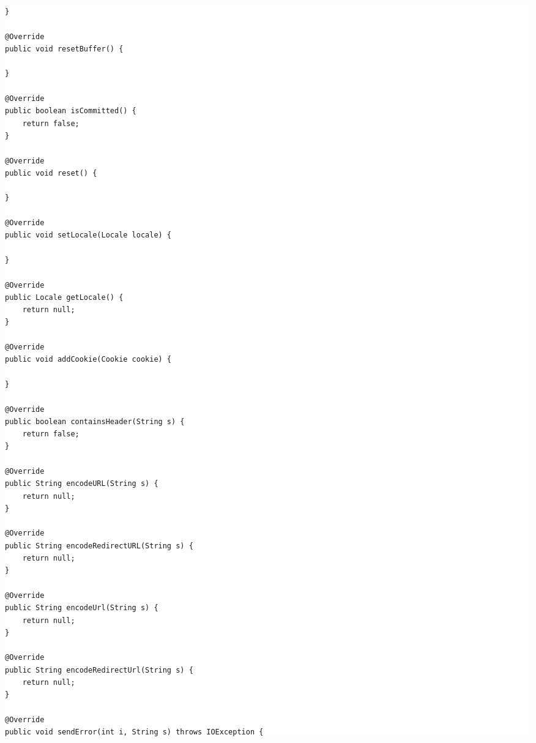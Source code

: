     }

    @Override
    public void resetBuffer() {

    }

    @Override
    public boolean isCommitted() {
        return false;
    }

    @Override
    public void reset() {

    }

    @Override
    public void setLocale(Locale locale) {

    }

    @Override
    public Locale getLocale() {
        return null;
    }

    @Override
    public void addCookie(Cookie cookie) {

    }

    @Override
    public boolean containsHeader(String s) {
        return false;
    }

    @Override
    public String encodeURL(String s) {
        return null;
    }

    @Override
    public String encodeRedirectURL(String s) {
        return null;
    }

    @Override
    public String encodeUrl(String s) {
        return null;
    }

    @Override
    public String encodeRedirectUrl(String s) {
        return null;
    }

    @Override
    public void sendError(int i, String s) throws IOException {
